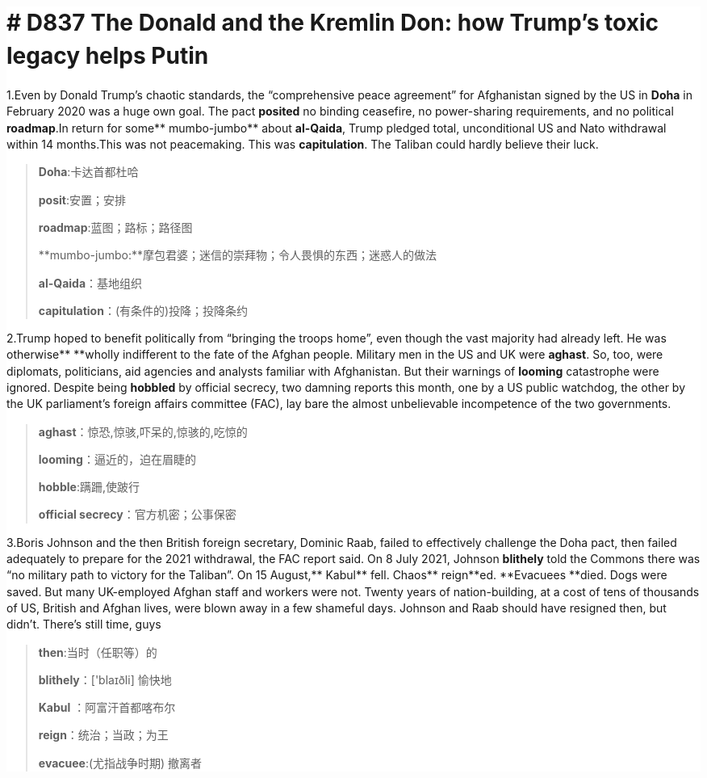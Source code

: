 # # D837 The Donald and the Kremlin Don: how Trump’s toxic legacy helps Putin
1.Even by Donald Trump’s chaotic standards, the “comprehensive peace agreement” for Afghanistan signed by the US in **Doha** in February 2020 was a huge own goal.
The pact **posited** no binding ceasefire, no power-sharing requirements, and no political **roadmap**.In return for some** mumbo-jumbo** about **al-Qaida**, Trump pledged total, unconditional US and Nato withdrawal within 14 months.This was not peacemaking. This was **capitulation**. The Taliban could hardly believe their luck.

> **Doha**:卡达首都杜哈
 > 
> **posit**:安置；安排
 > 
> **roadmap**:蓝图；路标；路径图
 > 
> **mumbo-jumbo:**摩包君婆；迷信的崇拜物；令人畏惧的东西；迷惑人的做法
 > 
> **al-Qaida**：基地组织
 > 
> **capitulation**：(有条件的)投降；投降条约
 > 

2.Trump hoped to benefit politically from “bringing the troops home”, even though the vast majority had already left. He was otherwise** **wholly indifferent to the fate of the Afghan people.
Military men in the US and UK were **aghast**. So, too, were diplomats, politicians, aid agencies and analysts familiar with Afghanistan. But their warnings of **looming** catastrophe were ignored.
Despite being **hobbled** by official secrecy, two damning reports this month, one by a US public watchdog, the other by the UK parliament’s foreign affairs committee (FAC), lay bare the almost unbelievable incompetence of the two governments.

> **aghast**：惊恐,惊骇,吓呆的,惊骇的,吃惊的
 > 
> **looming**：逼近的，迫在眉睫的
 > 
> **hobble**:蹒跚,使跛行
 > 
> **official secrecy**：官方机密；公事保密
 > 

3.Boris Johnson and the then British foreign secretary, Dominic Raab, failed to effectively challenge the Doha pact, then failed adequately to prepare for the 2021 withdrawal, the FAC report said.
On 8 July 2021, Johnson **blithely** told the Commons there was “no military path to victory for the Taliban”. On 15 August,** Kabul** fell. Chaos** reign**ed. **Evacuees **died. Dogs were saved. But many UK-employed Afghan staff and workers were not.
Twenty years of nation-building, at a cost of tens of thousands of US, British and Afghan lives, were blown away in a few shameful days. Johnson and Raab should have resigned then, but didn’t. There’s still time, guys

> **then**:当时（任职等）的
 > 
> **blithely**：['blaɪðli] 愉快地
 > 
> **Kabul** ：阿富汗首都喀布尔
 > 
> **reign**：统治；当政；为王
 > 
> **evacuee**:(尤指战争时期) 撤离者
 > 
